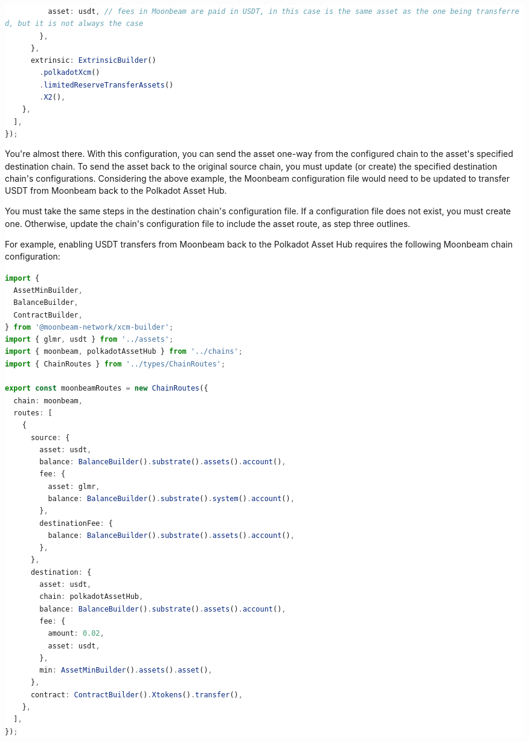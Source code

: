 ```ts
          asset: usdt, // fees in Moonbeam are paid in USDT, in this case is the same asset as the one being transferred, but it is not always the case
        },
      },
      extrinsic: ExtrinsicBuilder()
        .polkadotXcm()
        .limitedReserveTransferAssets()
        .X2(),
    },
  ],
});
```

You're almost there. With this configuration, you can send the asset one-way from the configured chain to the asset's specified destination chain. To send the asset back to the original source chain, you must update (or create) the specified destination chain's configurations. Considering the above example, the Moonbeam configuration file would need to be updated to transfer USDT from Moonbeam back to the Polkadot Asset Hub.

You must take the same steps in the destination chain's configuration file. If a configuration file does not exist, you must create one. Otherwise, update the chain's configuration file to include the asset route, as step three outlines.

For example, enabling USDT transfers from Moonbeam back to the Polkadot Asset Hub requires the following Moonbeam chain configuration:

```ts
import {
  AssetMinBuilder,
  BalanceBuilder,
  ContractBuilder,
} from '@moonbeam-network/xcm-builder';
import { glmr, usdt } from '../assets';
import { moonbeam, polkadotAssetHub } from '../chains';
import { ChainRoutes } from '../types/ChainRoutes';

export const moonbeamRoutes = new ChainRoutes({
  chain: moonbeam,
  routes: [
    {
      source: {
        asset: usdt,
        balance: BalanceBuilder().substrate().assets().account(),
        fee: {
          asset: glmr,
          balance: BalanceBuilder().substrate().system().account(),
        },
        destinationFee: {
          balance: BalanceBuilder().substrate().assets().account(),
        },
      },
      destination: {
        asset: usdt,
        chain: polkadotAssetHub,
        balance: BalanceBuilder().substrate().assets().account(),
        fee: {
          amount: 0.02,
          asset: usdt,
        },
        min: AssetMinBuilder().assets().asset(),
      },
      contract: ContractBuilder().Xtokens().transfer(),
    },
  ],
});
```